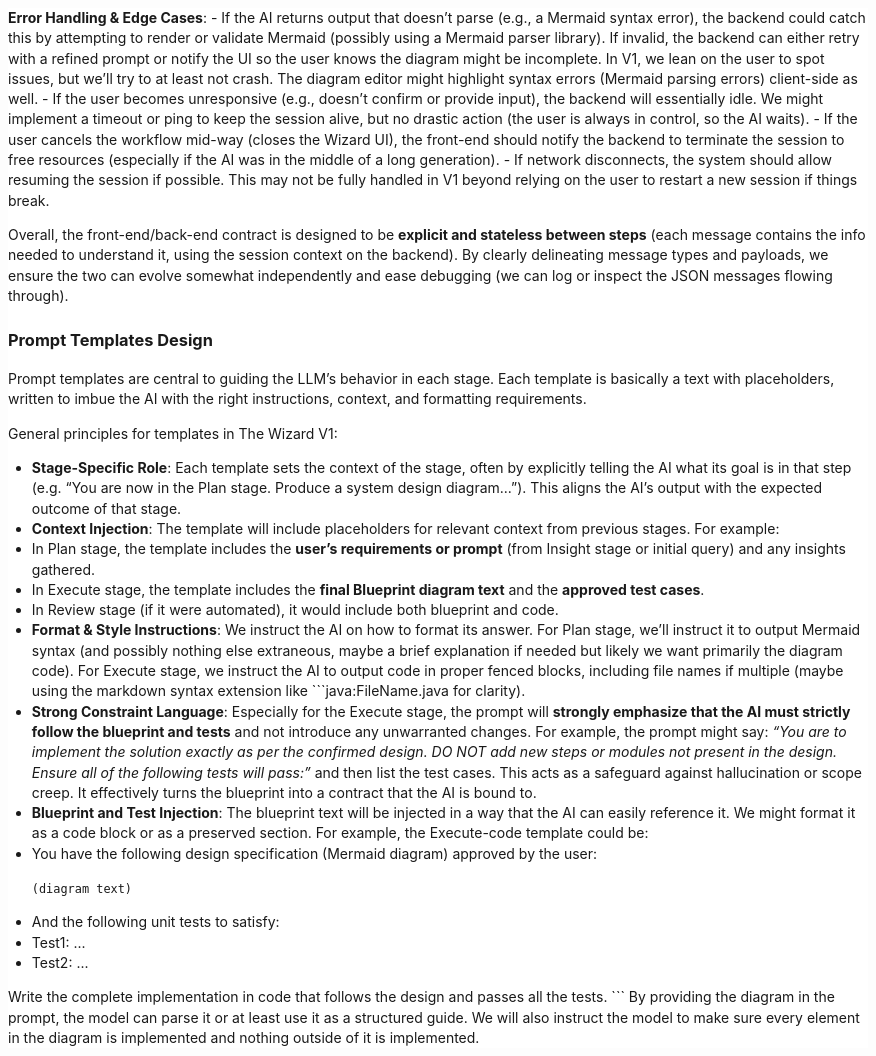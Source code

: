 **Error Handling & Edge Cases**: - If the AI returns output that doesn’t parse (e.g., a Mermaid syntax error), the backend could catch this by attempting to render or validate Mermaid (possibly using a Mermaid parser library). If invalid, the backend can either retry with a refined prompt or notify the UI so the user knows the diagram might be incomplete. In V1, we lean on the user to spot issues, but we’ll try to at least not crash. The diagram editor might highlight syntax errors (Mermaid parsing errors) client-side as well. - If the user becomes unresponsive (e.g., doesn’t confirm or provide input), the backend will essentially idle. We might implement a timeout or ping to keep the session alive, but no drastic action (the user is always in control, so the AI waits). - If the user cancels the workflow mid-way (closes the Wizard UI), the front-end should notify the backend to terminate the session to free resources (especially if the AI was in the middle of a long generation). - If network disconnects, the system should allow resuming the session if possible. This may not be fully handled in V1 beyond relying on the user to restart a new session if things break.

Overall, the front-end/back-end contract is designed to be **explicit and stateless between steps** (each message contains the info needed to understand it, using the session context on the backend). By clearly delineating message types and payloads, we ensure the two can evolve somewhat independently and ease debugging (we can log or inspect the JSON messages flowing through).

### Prompt Templates Design

Prompt templates are central to guiding the LLM’s behavior in each stage. Each template is basically a text with placeholders, written to imbue the AI with the right instructions, context, and formatting requirements.

General principles for templates in The Wizard V1:

* **Stage-Specific Role**: Each template sets the context of the stage, often by explicitly telling the AI what its goal is in that step (e.g. “You are now in the Plan stage. Produce a system design diagram...”). This aligns the AI’s output with the expected outcome of that stage.
* **Context Injection**: The template will include placeholders for relevant context from previous stages. For example:
* In Plan stage, the template includes the **user’s requirements or prompt** (from Insight stage or initial query) and any insights gathered.
* In Execute stage, the template includes the **final Blueprint diagram text** and the **approved test cases**.
* In Review stage (if it were automated), it would include both blueprint and code.
* **Format & Style Instructions**: We instruct the AI on how to format its answer. For Plan stage, we’ll instruct it to output Mermaid syntax (and possibly nothing else extraneous, maybe a brief explanation if needed but likely we want primarily the diagram code). For Execute stage, we instruct the AI to output code in proper fenced blocks, including file names if multiple (maybe using the markdown syntax extension like ```java:FileName.java for clarity).
* **Strong Constraint Language**: Especially for the Execute stage, the prompt will **strongly emphasize that the AI must strictly follow the blueprint and tests** and not introduce any unwarranted changes. For example, the prompt might say: *“You are to implement the solution* *exactly as per the confirmed design. DO NOT add new steps or modules not present in the design. Ensure all of the following tests will pass:”* and then list the test cases. This acts as a safeguard against hallucination or scope creep. It effectively turns the blueprint into a contract that the AI is bound to.
* **Blueprint and Test Injection**: The blueprint text will be injected in a way that the AI can easily reference it. We might format it as a code block or as a preserved section. For example, the Execute-code template could be:
* You have the following design specification (Mermaid diagram) approved by the user:
  ```mermaid
  (diagram text)
* And the following unit tests to satisfy:
* Test1: ...
* Test2: ...

Write the complete implementation in code that follows the design and passes all the tests. ``` By providing the diagram in the prompt, the model can parse it or at least use it as a structured guide. We will also instruct the model to make sure every element in the diagram is implemented and nothing outside of it is implemented.

  ```